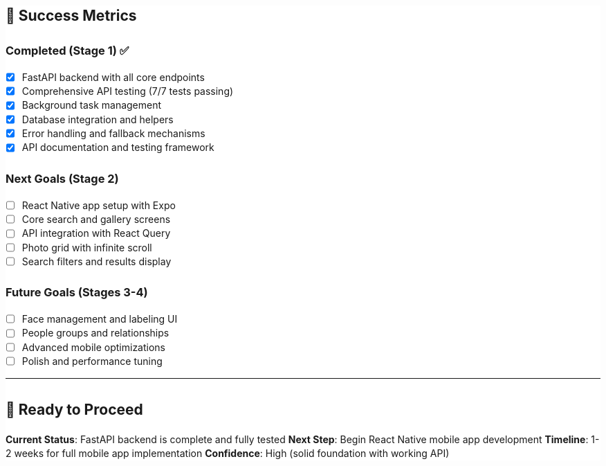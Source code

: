 
## 🎯 **Success Metrics**

### **Completed (Stage 1) ✅**

- [x] FastAPI backend with all core endpoints
- [x] Comprehensive API testing (7/7 tests passing)
- [x] Background task management
- [x] Database integration and helpers
- [x] Error handling and fallback mechanisms
- [x] API documentation and testing framework

### **Next Goals (Stage 2)**

- [ ] React Native app setup with Expo
- [ ] Core search and gallery screens
- [ ] API integration with React Query
- [ ] Photo grid with infinite scroll
- [ ] Search filters and results display

### **Future Goals (Stages 3-4)**

- [ ] Face management and labeling UI
- [ ] People groups and relationships
- [ ] Advanced mobile optimizations
- [ ] Polish and performance tuning

---

## 🚀 **Ready to Proceed**

**Current Status**: FastAPI backend is complete and fully tested
**Next Step**: Begin React Native mobile app development
**Timeline**: 1-2 weeks for full mobile app implementation
**Confidence**: High (solid foundation with working API)
